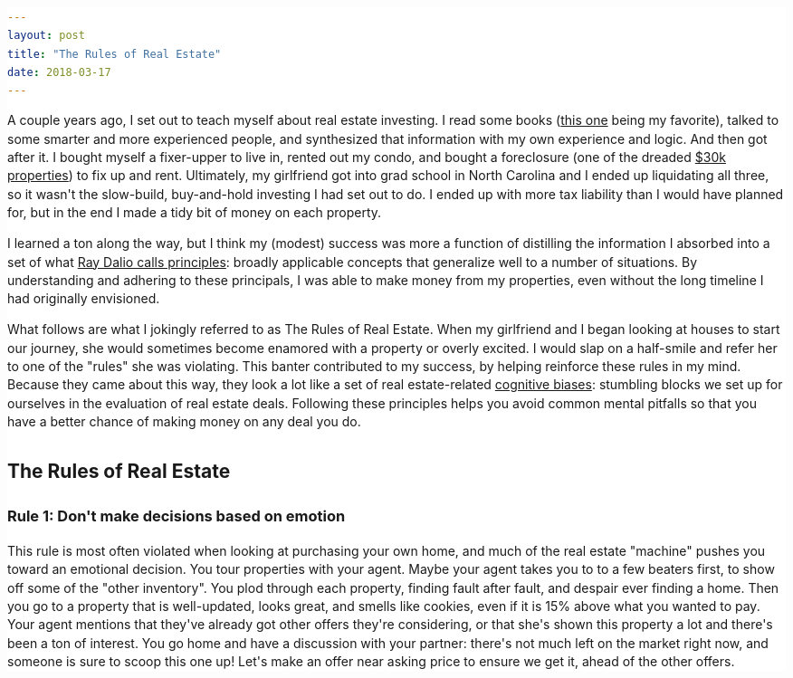```yaml
---
layout: post
title: "The Rules of Real Estate"
date: 2018-03-17
---
```

A couple years ago, I set out to teach myself about real estate
investing. I read some books ([this one](http://amzn.to/2Ep24ig) being
my favorite), talked to some  smarter and more experienced people, and
synthesized that information with my own experience and logic. And then
got after it. I bought myself a fixer-upper to live in, rented out my
condo, and bought a foreclosure (one of the dreaded [$30k
properties](https://www.biggerpockets.com/renewsblog/2015/08/22/truth-30k-investment-properties/))
to fix up and rent. Ultimately, my girlfriend got into grad school in
North Carolina and I ended up liquidating all three, so it wasn't the
slow-build, buy-and-hold investing I had set out to do. I ended up with
more tax liability than I would have planned for, but in the end I made
a tidy bit of money on each property.

I learned a ton along the way, but I think my (modest) success was more
a function of distilling the information I absorbed into a set of what
[Ray Dalio calls principles](http://amzn.to/2Ha0L4d): broadly applicable
concepts that generalize well to a number of situations. By
understanding and adhering to these principals, I was able to make money
from my properties, even without the long timeline I had originally
envisioned.

What follows are what I jokingly referred to as The Rules of Real
Estate. When my girlfriend and I began looking at houses to start our
journey, she would sometimes become enamored with a property or overly
excited. I would slap on a half-smile and refer her to one of the
"rules" she was violating. This banter contributed to my success, by
helping reinforce these rules in my mind. Because they came about this
way, they look a lot like a set of real estate-related [cognitive
biases](https://en.wikipedia.org/wiki/Cognitive_bias): stumbling blocks
we set up for ourselves in the evaluation of real estate deals.
Following these principles helps you avoid common mental pitfalls so
that you have a better chance of making money on any deal you do.

## The Rules of Real Estate
### Rule 1: Don't make decisions based on emotion
This rule is most often violated when looking at purchasing your own
home, and much of the real estate "machine" pushes you toward an
emotional decision. You tour properties with your agent. Maybe your
agent takes you to to a few beaters first, to show off some of the
"other inventory". You plod through each property, finding fault after
fault, and despair ever finding a home. Then you go to a property that
is well-updated, looks great, and smells like cookies, even if it is 15%
above what you wanted to pay. Your agent mentions that they've already
got other offers they're considering, or that she's shown this property
a lot and there's been a ton of interest. You go home and have a
discussion with your partner: there's not much left on the market right
now, and someone is sure to scoop this one up! Let's make an offer near
asking price to ensure we get it, ahead of the other offers. 
